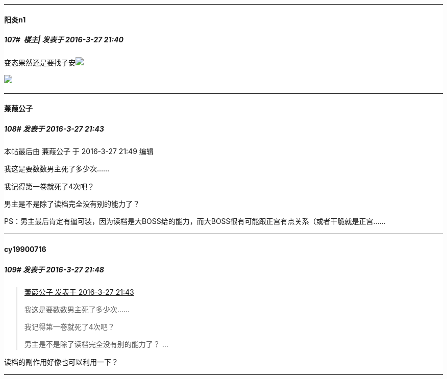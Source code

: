 
-----

####  阳炎n1  
##### 107#         楼主| 发表于 2016-3-27 21:40




变态果然还是要找子安<img src="https://static.saraba1st.com/image/smiley/dym/148.gif" referrerpolicy="no-referrer">


<img src="http://pic.yupoo.com/ztwss/FqNLxPD2/medish.jpg" referrerpolicy="no-referrer">







-----

####  蒹葭公子  
##### 108#       发表于 2016-3-27 21:43



 本帖最后由 蒹葭公子 于 2016-3-27 21:49 编辑 

我这是要数数男主死了多少次……

我记得第一卷就死了4次吧？

男主是不是除了读档完全没有别的能力了？

PS：男主最后肯定有逼可装，因为读档是大BOSS给的能力，而大BOSS很有可能跟正宫有点关系（或者干脆就是正宫……







-----

####  cy19900716  
##### 109#       发表于 2016-3-27 21:48



<blockquote><a href="httphttps://bbs.saraba1st.com/2b/forum.php?mod=redirect&amp;goto=findpost&amp;pid=31956845&amp;ptid=1136113" target="_blank">蒹葭公子 发表于 2016-3-27 21:43</a>

我这是要数数男主死了多少次……

我记得第一卷就死了4次吧？

男主是不是除了读档完全没有别的能力了？ ...</blockquote>
读档的副作用好像也可以利用一下？







-----
